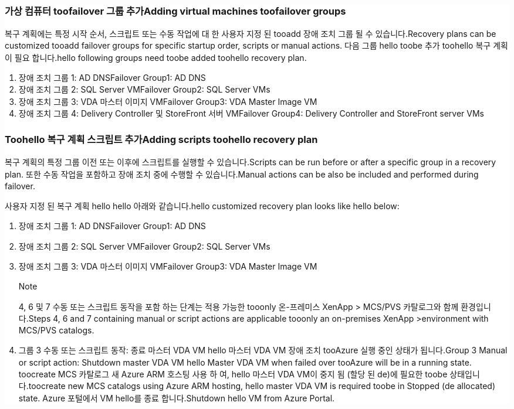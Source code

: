 ### <a name="adding-virtual-machines-toofailover-groups"></a><span data-ttu-id="eb871-195">가상 컴퓨터 toofailover 그룹 추가</span><span class="sxs-lookup"><span data-stu-id="eb871-195">Adding virtual machines toofailover groups</span></span>

<span data-ttu-id="eb871-196">복구 계획에는 특정 시작 순서, 스크립트 또는 수동 작업에 대 한 사용자 지정 된 tooadd 장애 조치 그룹 될 수 있습니다.</span><span class="sxs-lookup"><span data-stu-id="eb871-196">Recovery plans can be customized tooadd failover groups for specific startup order, scripts or manual actions.</span></span> <span data-ttu-id="eb871-197">다음 그룹 hello toobe 추가 toohello 복구 계획이 필요 합니다.</span><span class="sxs-lookup"><span data-stu-id="eb871-197">hello following groups need toobe added toohello recovery plan.</span></span>

1. <span data-ttu-id="eb871-198">장애 조치 그룹 1: AD DNS</span><span class="sxs-lookup"><span data-stu-id="eb871-198">Failover Group1: AD DNS</span></span>
2. <span data-ttu-id="eb871-199">장애 조치 그룹 2: SQL Server VM</span><span class="sxs-lookup"><span data-stu-id="eb871-199">Failover Group2: SQL Server VMs</span></span>
2. <span data-ttu-id="eb871-200">장애 조치 그룹 3: VDA 마스터 이미지 VM</span><span class="sxs-lookup"><span data-stu-id="eb871-200">Failover Group3: VDA Master Image VM</span></span>
3. <span data-ttu-id="eb871-201">장애 조치 그룹 4: Delivery Controller 및 StoreFront 서버 VM</span><span class="sxs-lookup"><span data-stu-id="eb871-201">Failover Group4: Delivery Controller and StoreFront server VMs</span></span>


### <a name="adding-scripts-toohello-recovery-plan"></a><span data-ttu-id="eb871-202">Toohello 복구 계획 스크립트 추가</span><span class="sxs-lookup"><span data-stu-id="eb871-202">Adding scripts toohello recovery plan</span></span>

<span data-ttu-id="eb871-203">복구 계획의 특정 그룹 이전 또는 이후에 스크립트를 실행할 수 있습니다.</span><span class="sxs-lookup"><span data-stu-id="eb871-203">Scripts can be run before or after a specific group in a recovery plan.</span></span> <span data-ttu-id="eb871-204">또한 수동 작업을 포함하고 장애 조치 중에 수행할 수 있습니다.</span><span class="sxs-lookup"><span data-stu-id="eb871-204">Manual actions can be also be included and performed during failover.</span></span>

<span data-ttu-id="eb871-205">사용자 지정 된 복구 계획 hello hello 아래와 같습니다.</span><span class="sxs-lookup"><span data-stu-id="eb871-205">hello customized recovery plan looks like hello below:</span></span>

1. <span data-ttu-id="eb871-206">장애 조치 그룹 1: AD DNS</span><span class="sxs-lookup"><span data-stu-id="eb871-206">Failover Group1: AD DNS</span></span>
2. <span data-ttu-id="eb871-207">장애 조치 그룹 2: SQL Server VM</span><span class="sxs-lookup"><span data-stu-id="eb871-207">Failover Group2: SQL Server VMs</span></span>
3. <span data-ttu-id="eb871-208">장애 조치 그룹 3: VDA 마스터 이미지 VM</span><span class="sxs-lookup"><span data-stu-id="eb871-208">Failover Group3: VDA Master Image VM</span></span>

   >[!NOTE]     
   ><span data-ttu-id="eb871-209">4, 6 및 7 수동 또는 스크립트 동작을 포함 하는 단계는 적용 가능한 tooonly 온-프레미스 XenApp > MCS/PVS 카탈로그와 함께 환경입니다.</span><span class="sxs-lookup"><span data-stu-id="eb871-209">Steps 4, 6 and 7 containing manual or script actions are applicable tooonly an on-premises XenApp >environment with MCS/PVS catalogs.</span></span>

4. <span data-ttu-id="eb871-210">그룹 3 수동 또는 스크립트 동작: 종료 마스터 VDA VM hello 마스터 VDA VM 장애 조치 tooAzure 실행 중인 상태가 됩니다.</span><span class="sxs-lookup"><span data-stu-id="eb871-210">Group 3 Manual or script action: Shutdown master VDA VM hello Master VDA VM when failed over tooAzure will be in a running state.</span></span> <span data-ttu-id="eb871-211">toocreate MCS 카탈로그 새 Azure ARM 호스팅 사용 하 여, hello 마스터 VDA VM이 중지 됨 (할당 된 de)에 필요한 toobe 상태입니다.</span><span class="sxs-lookup"><span data-stu-id="eb871-211">toocreate new MCS catalogs using Azure ARM hosting, hello master VDA VM is required toobe in Stopped (de allocated) state.</span></span> <span data-ttu-id="eb871-212">Azure 포털에서 VM hello를 종료 합니다.</span><span class="sxs-lookup"><span data-stu-id="eb871-212">Shutdown hello VM from Azure Portal.</span></span>
